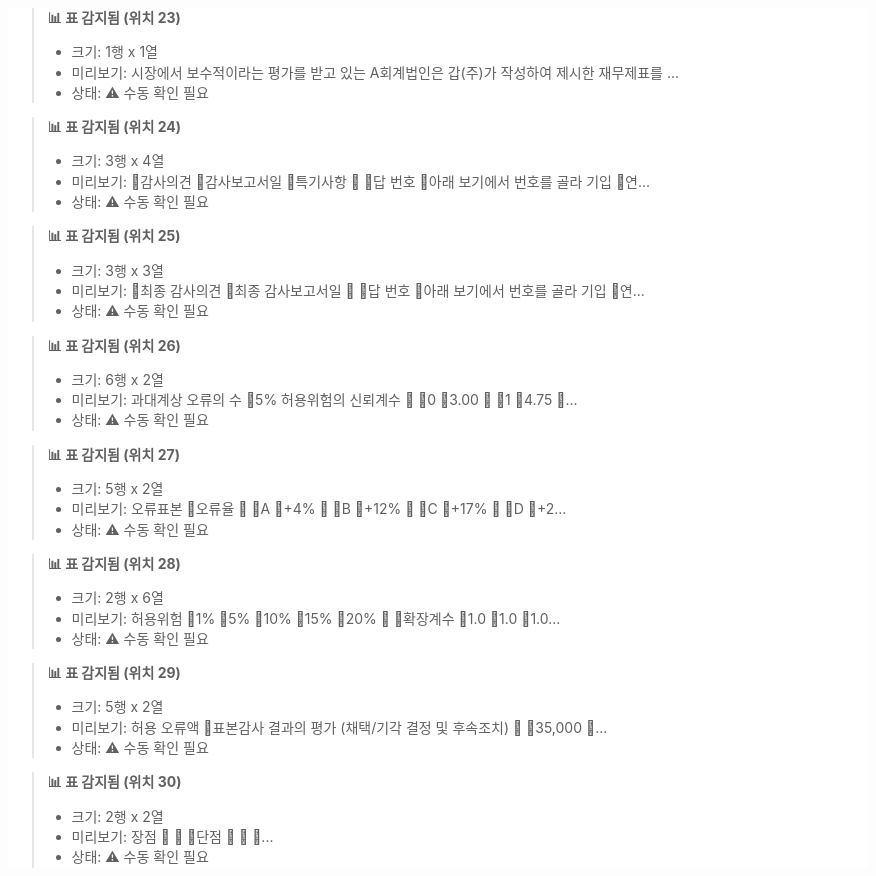 



> **📊 표 감지됨 (위치 23)**
> - 크기: 1행 x 1열
> - 미리보기: 시장에서 보수적이라는 평가를 받고 있는 A회계법인은 갑(주)가 작성하여 제시한 재무제표를 ...
> - 상태: ⚠️ 수동 확인 필요





> **📊 표 감지됨 (위치 24)**
> - 크기: 3행 x 4열
> - 미리보기: 감사의견 감사보고서일 특기사항  답 번호 아래 보기에서 번호를 골라  기입 연...
> - 상태: ⚠️ 수동 확인 필요





> **📊 표 감지됨 (위치 25)**
> - 크기: 3행 x 3열
> - 미리보기: 최종 감사의견 최종 감사보고서일  답 번호 아래 보기에서  번호를 골라 기입 연...
> - 상태: ⚠️ 수동 확인 필요





> **📊 표 감지됨 (위치 26)**
> - 크기: 6행 x 2열
> - 미리보기: 과대계상 오류의 수 5% 허용위험의  신뢰계수  0 3.00  1 4.75 ...
> - 상태: ⚠️ 수동 확인 필요





> **📊 표 감지됨 (위치 27)**
> - 크기: 5행 x 2열
> - 미리보기: 오류표본 오류율  A +4%  B +12%  C +17%  D +2...
> - 상태: ⚠️ 수동 확인 필요





> **📊 표 감지됨 (위치 28)**
> - 크기: 2행 x 6열
> - 미리보기: 허용위험 1% 5% 10% 15% 20%  확장계수 1.0 1.0 1.0...
> - 상태: ⚠️ 수동 확인 필요





> **📊 표 감지됨 (위치 29)**
> - 크기: 5행 x 2열
> - 미리보기: 허용  오류액 표본감사 결과의 평가 (채택/기각 결정 및 후속조치)  35,000 ...
> - 상태: ⚠️ 수동 확인 필요





> **📊 표 감지됨 (위치 30)**
> - 크기: 2행 x 2열
> - 미리보기: 장점   단점   ...
> - 상태: ⚠️ 수동 확인 필요
